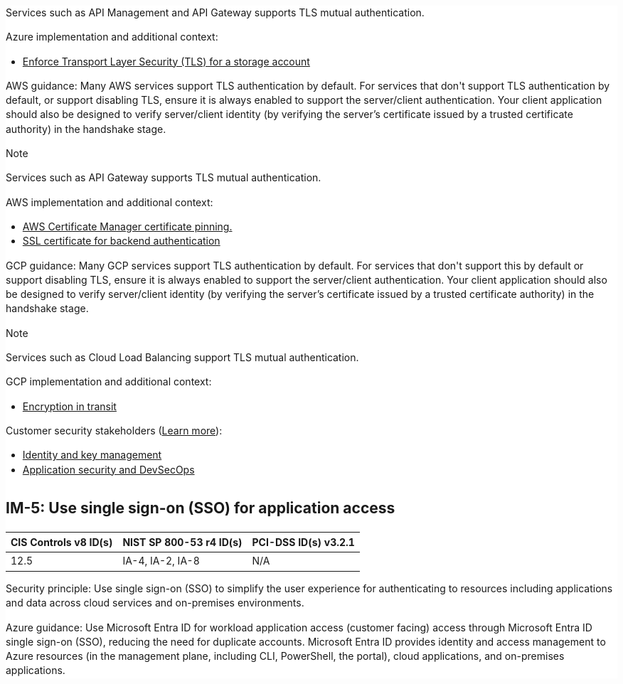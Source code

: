 Services such as API Management and API Gateway supports TLS mutual authentication.

Azure implementation and additional context:

 -  [Enforce Transport Layer Security (TLS) for a storage account](/azure/storage/common/transport-layer-security-configure-minimum-version?tabs=portal#use-azure-policy-to-enforce-the-minimum-tls-version)

AWS guidance: Many AWS services support TLS authentication by default. For services that don't support TLS authentication by default, or support disabling TLS, ensure it is always enabled to support the server/client authentication. Your client application should also be designed to verify server/client identity (by verifying the server’s certificate issued by a trusted certificate authority) in the handshake stage.

> [!NOTE]
> Services such as API Gateway supports TLS mutual authentication.

AWS implementation and additional context:

 -  [AWS Certificate Manager certificate pinning.](https://docs.aws.amazon.com/acm/latest/userguide/acm-bestpractices.html#best-practices-pinning)
 -  [SSL certificate for backend authentication](https://docs.aws.amazon.com/apigateway/latest/developerguide/getting-started-client-side-ssl-authentication.html)

GCP guidance: Many GCP services support TLS authentication by default. For services that don't support this by default or support disabling TLS, ensure it is always enabled to support the server/client authentication. Your client application should also be designed to verify server/client identity (by verifying the server’s certificate issued by a trusted certificate authority) in the handshake stage.

> [!NOTE]
> Services such as Cloud Load Balancing support TLS mutual authentication.

GCP implementation and additional context:

 -  [Encryption in transit](https://cloud.google.com/docs/security/encryption-in-transit#virtual-network)

Customer security stakeholders ([Learn more](/azure/cloud-adoption-framework/organize/cloud-security#security-functions)):

 -  [Identity and key management](/azure/cloud-adoption-framework/organize/cloud-security-identity-keys)
 -  [Application security and DevSecOps](/azure/cloud-adoption-framework/organize/cloud-security-application-security-devsecops)

## IM-5: Use single sign-on (SSO) for application access

| **CIS Controls v8 ID(s)** | **NIST SP 800-53 r4 ID(s)** | **PCI-DSS ID(s) v3.2.1** |
| ------------------------- | --------------------------- | ------------------------ |
| 12.5                      | IA-4, IA-2, IA-8            | N/A                      |

Security principle: Use single sign-on (SSO) to simplify the user experience for authenticating to resources including applications and data across cloud services and on-premises environments.<br>

Azure guidance: Use Microsoft Entra ID for workload application access (customer facing) access through Microsoft Entra ID single sign-on (SSO), reducing the need for duplicate accounts. Microsoft Entra ID provides identity and access management to Azure resources (in the management plane, including CLI, PowerShell, the portal), cloud applications, and on-premises applications.
